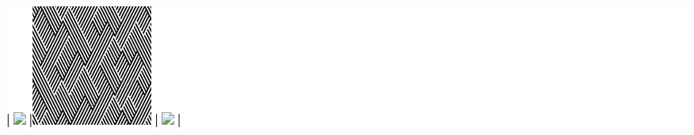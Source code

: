 | <img src="./images/styles1/1style39.jpg" height="150"> |<img src="./images/source_image/src21.jpg" height="150"> | <img src="./images/src21/style39.jpg" height="150"> |